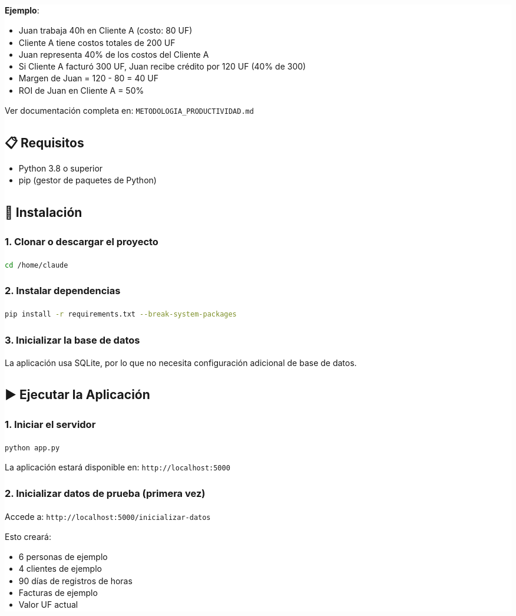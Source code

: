 **Ejemplo**:
- Juan trabaja 40h en Cliente A (costo: 80 UF)
- Cliente A tiene costos totales de 200 UF
- Juan representa 40% de los costos del Cliente A
- Si Cliente A facturó 300 UF, Juan recibe crédito por 120 UF (40% de 300)
- Margen de Juan = 120 - 80 = 40 UF
- ROI de Juan en Cliente A = 50%

Ver documentación completa en: `METODOLOGIA_PRODUCTIVIDAD.md`

## 📋 Requisitos

- Python 3.8 o superior
- pip (gestor de paquetes de Python)

## 🔧 Instalación

### 1. Clonar o descargar el proyecto

```bash
cd /home/claude
```

### 2. Instalar dependencias

```bash
pip install -r requirements.txt --break-system-packages
```

### 3. Inicializar la base de datos

La aplicación usa SQLite, por lo que no necesita configuración adicional de base de datos.

## ▶️ Ejecutar la Aplicación

### 1. Iniciar el servidor

```bash
python app.py
```

La aplicación estará disponible en: `http://localhost:5000`

### 2. Inicializar datos de prueba (primera vez)

Accede a: `http://localhost:5000/inicializar-datos`

Esto creará:
- 6 personas de ejemplo
- 4 clientes de ejemplo
- 90 días de registros de horas
- Facturas de ejemplo
- Valor UF actual
